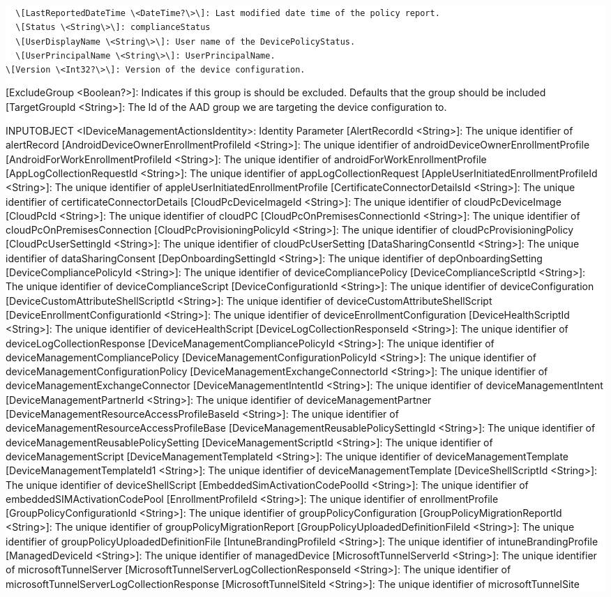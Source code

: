       \[LastReportedDateTime \<DateTime?\>\]: Last modified date time of the policy report.
      \[Status \<String\>\]: complianceStatus
      \[UserDisplayName \<String\>\]: User name of the DevicePolicyStatus.
      \[UserPrincipalName \<String\>\]: UserPrincipalName.
    \[Version \<Int32?\>\]: Version of the device configuration.
  \[ExcludeGroup \<Boolean?\>\]: Indicates if this group is should be excluded.
Defaults that the group should be included
  \[TargetGroupId \<String\>\]: The Id of the AAD group we are targeting the device configuration to.

INPUTOBJECT \<IDeviceManagementActionsIdentity\>: Identity Parameter
  \[AlertRecordId \<String\>\]: The unique identifier of alertRecord
  \[AndroidDeviceOwnerEnrollmentProfileId \<String\>\]: The unique identifier of androidDeviceOwnerEnrollmentProfile
  \[AndroidForWorkEnrollmentProfileId \<String\>\]: The unique identifier of androidForWorkEnrollmentProfile
  \[AppLogCollectionRequestId \<String\>\]: The unique identifier of appLogCollectionRequest
  \[AppleUserInitiatedEnrollmentProfileId \<String\>\]: The unique identifier of appleUserInitiatedEnrollmentProfile
  \[CertificateConnectorDetailsId \<String\>\]: The unique identifier of certificateConnectorDetails
  \[CloudPcDeviceImageId \<String\>\]: The unique identifier of cloudPcDeviceImage
  \[CloudPcId \<String\>\]: The unique identifier of cloudPC
  \[CloudPcOnPremisesConnectionId \<String\>\]: The unique identifier of cloudPcOnPremisesConnection
  \[CloudPcProvisioningPolicyId \<String\>\]: The unique identifier of cloudPcProvisioningPolicy
  \[CloudPcUserSettingId \<String\>\]: The unique identifier of cloudPcUserSetting
  \[DataSharingConsentId \<String\>\]: The unique identifier of dataSharingConsent
  \[DepOnboardingSettingId \<String\>\]: The unique identifier of depOnboardingSetting
  \[DeviceCompliancePolicyId \<String\>\]: The unique identifier of deviceCompliancePolicy
  \[DeviceComplianceScriptId \<String\>\]: The unique identifier of deviceComplianceScript
  \[DeviceConfigurationId \<String\>\]: The unique identifier of deviceConfiguration
  \[DeviceCustomAttributeShellScriptId \<String\>\]: The unique identifier of deviceCustomAttributeShellScript
  \[DeviceEnrollmentConfigurationId \<String\>\]: The unique identifier of deviceEnrollmentConfiguration
  \[DeviceHealthScriptId \<String\>\]: The unique identifier of deviceHealthScript
  \[DeviceLogCollectionResponseId \<String\>\]: The unique identifier of deviceLogCollectionResponse
  \[DeviceManagementCompliancePolicyId \<String\>\]: The unique identifier of deviceManagementCompliancePolicy
  \[DeviceManagementConfigurationPolicyId \<String\>\]: The unique identifier of deviceManagementConfigurationPolicy
  \[DeviceManagementExchangeConnectorId \<String\>\]: The unique identifier of deviceManagementExchangeConnector
  \[DeviceManagementIntentId \<String\>\]: The unique identifier of deviceManagementIntent
  \[DeviceManagementPartnerId \<String\>\]: The unique identifier of deviceManagementPartner
  \[DeviceManagementResourceAccessProfileBaseId \<String\>\]: The unique identifier of deviceManagementResourceAccessProfileBase
  \[DeviceManagementReusablePolicySettingId \<String\>\]: The unique identifier of deviceManagementReusablePolicySetting
  \[DeviceManagementScriptId \<String\>\]: The unique identifier of deviceManagementScript
  \[DeviceManagementTemplateId \<String\>\]: The unique identifier of deviceManagementTemplate
  \[DeviceManagementTemplateId1 \<String\>\]: The unique identifier of deviceManagementTemplate
  \[DeviceShellScriptId \<String\>\]: The unique identifier of deviceShellScript
  \[EmbeddedSimActivationCodePoolId \<String\>\]: The unique identifier of embeddedSIMActivationCodePool
  \[EnrollmentProfileId \<String\>\]: The unique identifier of enrollmentProfile
  \[GroupPolicyConfigurationId \<String\>\]: The unique identifier of groupPolicyConfiguration
  \[GroupPolicyMigrationReportId \<String\>\]: The unique identifier of groupPolicyMigrationReport
  \[GroupPolicyUploadedDefinitionFileId \<String\>\]: The unique identifier of groupPolicyUploadedDefinitionFile
  \[IntuneBrandingProfileId \<String\>\]: The unique identifier of intuneBrandingProfile
  \[ManagedDeviceId \<String\>\]: The unique identifier of managedDevice
  \[MicrosoftTunnelServerId \<String\>\]: The unique identifier of microsoftTunnelServer
  \[MicrosoftTunnelServerLogCollectionResponseId \<String\>\]: The unique identifier of microsoftTunnelServerLogCollectionResponse
  \[MicrosoftTunnelSiteId \<String\>\]: The unique identifier of microsoftTunnelSite